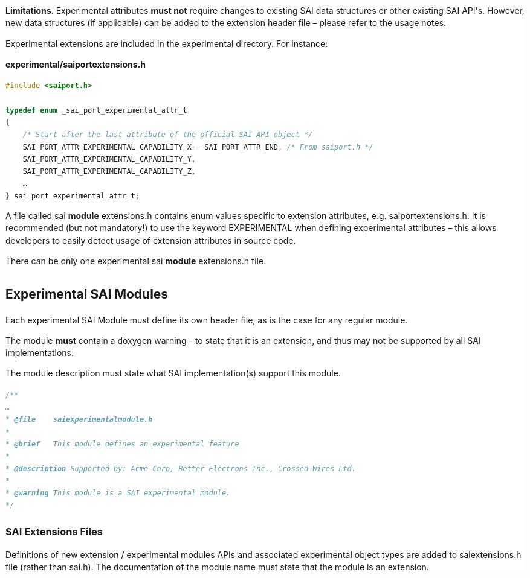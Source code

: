 **Limitations**. Experimental attributes **must not** require changes to existing SAI data structures or other existing SAI API's.
However, new data structures (if applicable) can be added to the extension header file – please refer to the usage notes.

Experimental extensions are included in the experimental directory. For instance:

**experimental/saiportextensions.h**

```c
#include <saiport.h>

typedef enum _sai_port_experimental_attr_t
{
    /* Start after the last attribute of the official SAI API object */
    SAI_PORT_ATTR_EXPERIMENTAL_CAPABILITY_X = SAI_PORT_ATTR_END, /* From saiport.h */
    SAI_PORT_ATTR_EXPERIMENTAL_CAPABILITY_Y,
    SAI_PORT_ATTR_EXPERIMENTAL_CAPABILITY_Z,
    …
} sai_port_experimental_attr_t;
```

A file called sai **module** extensions.h contains enum values specific to extension attributes, e.g. saiportextensions.h.
It is recommended (but not mandatory!) to use the keyword EXPERIMENTAL when defining experimental
attributes – this allows developers to easily detect usage of extension attributes in source code.

There can be only one experimental sai **module** extensions.h file.

## Experimental SAI Modules

Each experimental SAI Module must define its own header file, as is the case for any regular module.

The module **must** contain a doxygen warning - to state that it is an extension, and thus may not be supported by all SAI implementations.

The module description must state what SAI implementation(s) support this module.

```c
/**
…
* @file    saiexperimentalmodule.h
*
* @brief   This module defines an experimental feature
*
* @description Supported by: Acme Corp, Better Electrons Inc., Crossed Wires Ltd.
*
* @warning This module is a SAI experimental module.
*/
```

### SAI Extensions Files

Definitions of new extension / experimental modules APIs and associated experimental object types are added to saiextensions.h
file (rather than sai.h). The documentation of the module name must state that the module is an extension.
